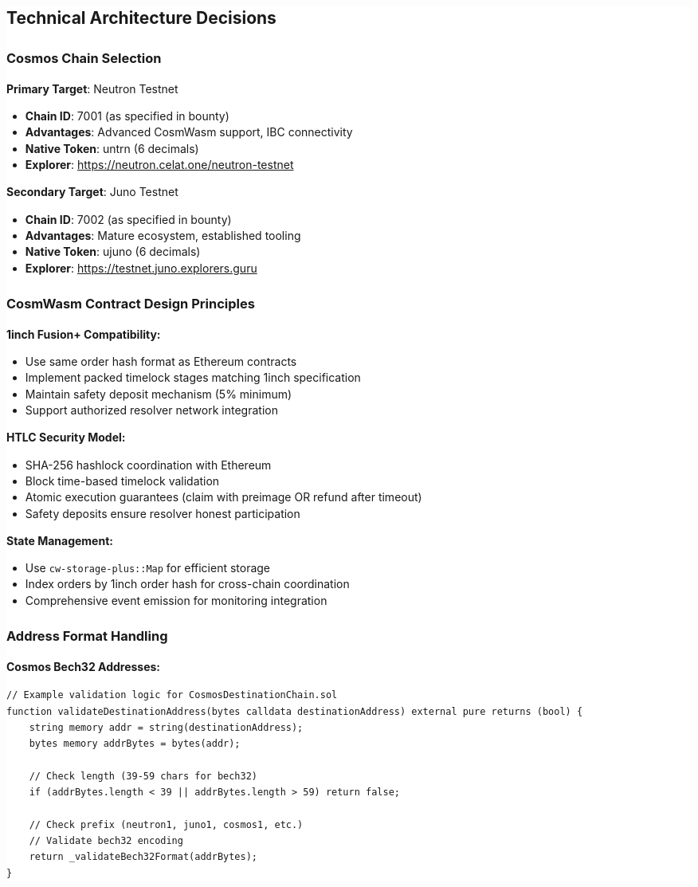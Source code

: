 ## Technical Architecture Decisions

### Cosmos Chain Selection

**Primary Target**: Neutron Testnet
- **Chain ID**: 7001 (as specified in bounty)
- **Advantages**: Advanced CosmWasm support, IBC connectivity
- **Native Token**: untrn (6 decimals)
- **Explorer**: https://neutron.celat.one/neutron-testnet

**Secondary Target**: Juno Testnet
- **Chain ID**: 7002 (as specified in bounty)  
- **Advantages**: Mature ecosystem, established tooling
- **Native Token**: ujuno (6 decimals)
- **Explorer**: https://testnet.juno.explorers.guru

### CosmWasm Contract Design Principles

**1inch Fusion+ Compatibility:**
- Use same order hash format as Ethereum contracts
- Implement packed timelock stages matching 1inch specification
- Maintain safety deposit mechanism (5% minimum)
- Support authorized resolver network integration

**HTLC Security Model:**
- SHA-256 hashlock coordination with Ethereum
- Block time-based timelock validation
- Atomic execution guarantees (claim with preimage OR refund after timeout)
- Safety deposits ensure resolver honest participation

**State Management:**
- Use `cw-storage-plus::Map` for efficient storage
- Index orders by 1inch order hash for cross-chain coordination
- Comprehensive event emission for monitoring integration

### Address Format Handling

**Cosmos Bech32 Addresses:**
```solidity
// Example validation logic for CosmosDestinationChain.sol
function validateDestinationAddress(bytes calldata destinationAddress) external pure returns (bool) {
    string memory addr = string(destinationAddress);
    bytes memory addrBytes = bytes(addr);
    
    // Check length (39-59 chars for bech32)
    if (addrBytes.length < 39 || addrBytes.length > 59) return false;
    
    // Check prefix (neutron1, juno1, cosmos1, etc.)
    // Validate bech32 encoding
    return _validateBech32Format(addrBytes);
}
```
